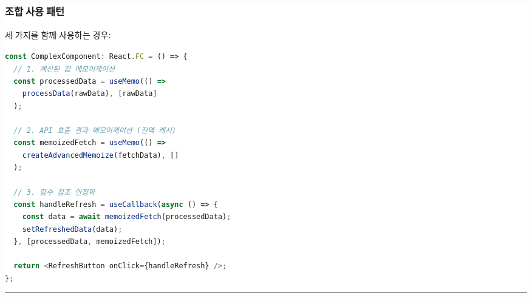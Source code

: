 ### 조합 사용 패턴

세 가지를 함께 사용하는 경우:

```typescript
const ComplexComponent: React.FC = () => {
  // 1. 계산된 값 메모이제이션
  const processedData = useMemo(() => 
    processData(rawData), [rawData]
  );

  // 2. API 호출 결과 메모이제이션 (전역 캐시)
  const memoizedFetch = useMemo(() => 
    createAdvancedMemoize(fetchData), []
  );

  // 3. 함수 참조 안정화
  const handleRefresh = useCallback(async () => {
    const data = await memoizedFetch(processedData);
    setRefreshedData(data);
  }, [processedData, memoizedFetch]);

  return <RefreshButton onClick={handleRefresh} />;
};
```

---
